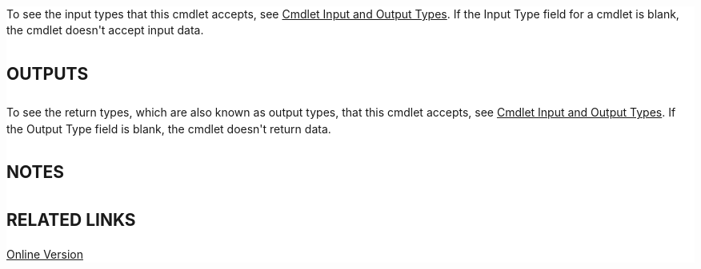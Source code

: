 ###  
To see the input types that this cmdlet accepts, see [Cmdlet Input and Output Types](https://go.microsoft.com/fwlink/p/?LinkId=616387). If the Input Type field for a cmdlet is blank, the cmdlet doesn't accept input data.

## OUTPUTS

###  
To see the return types, which are also known as output types, that this cmdlet accepts, see [Cmdlet Input and Output Types](https://go.microsoft.com/fwlink/p/?LinkId=616387). If the Output Type field is blank, the cmdlet doesn't return data.

## NOTES

## RELATED LINKS

[Online Version](https://docs.microsoft.com/powershell/module/exchange/server-health-and-performance/set-throttlingpolicy)
